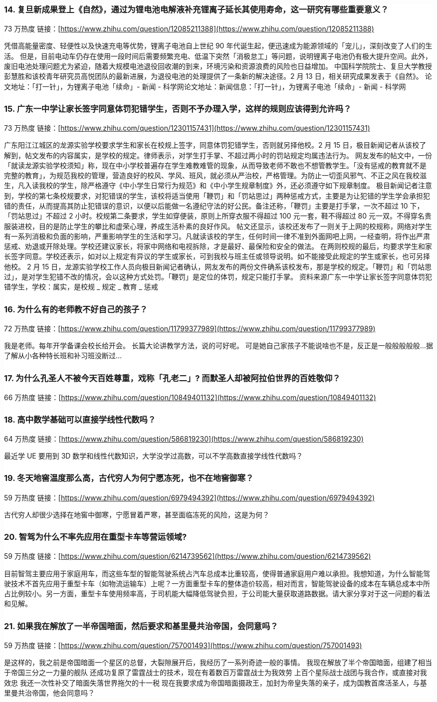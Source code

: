 ### 14. 复旦新成果登上《自然》，通过为锂电池电解液补充锂离子延长其使用寿命，这一研究有哪些重要意义？
73 万热度 链接：[https://www.zhihu.com/question/12085211388](https://www.zhihu.com/question/12085211388)

凭借高能量密度、轻便性以及快速充电等优势，锂离子电池自上世纪 90 年代诞生起，便迅速成为能源领域的「宠儿」，深刻改变了人们的生活。 但是，目前电动车仍存在使用一段时间后需要频繁充电、低温下突然「消极怠工」等问题，说明锂离子电池仍有极大提升空间。此外，废旧电池处理问题尤为紧迫，随着大规模电池退役回收潮的到来，环境污染和资源浪费的风险也日益增加。 中国科学院院士、复旦大学教授彭慧胜和该校青年研究员高悦团队的最新进展，为退役电池的处理提供了一条新的解决途径。2 月 13 日，相关研究成果发表于《自然》。 论文地址：「打一针」，为锂离子电池「续命」- 新闻 - 科学网论文地址：新闻信息：「打一针」，为锂离子电池「续命」- 新闻 - 科学网

### 15. 广东一中学让家长签字同意体罚犯错学生，否则不予办理入学，这样的规则应该得到允许吗？
73 万热度 链接：[https://www.zhihu.com/question/12301157431](https://www.zhihu.com/question/12301157431)

广东阳江江城区的龙源实验学校要求学生和家长在校规上签字，同意体罚犯错学生，否则就另择他校。2 月 15 日，极目新闻记者从该校了解到，帖文发布的内容属实，是学校的规定。律师表示，对学生打手掌、不超过两小时的罚站规定均属违法行为。 网友发布的帖文中，一份「就读龙源实验学校须知」称，现在中小学校普遍存在学生难教难管的现象，从而导致老师不敢也不想管教学生。「没有惩戒的教育就不是完整的教育」，为规范我校的管理，营造良好的校风、学风、班风，就必须从严治校，严格管理。为防止一切歪风邪气、不正之风在我校滋生，凡入读我校的学生，除严格遵守《中小学生日常行为规范》和《中小学生规章制度》外，还必须遵守如下规章制度。 极目新闻记者注意到，学校的第七条校规要求，对犯错误的学生，该校将适当使用「鞭罚」和「罚站思过」两种惩戒方式，主要是为让犯错的学生学会承担犯错的责任，从而提高其防止犯错误的意识，以便以后能做一名遵纪守法的好公民。备注还称，「鞭罚」主要是打手掌，一次不超过 10 下，「罚站思过」不超过 2 小时。校规第二条要求，学生如穿便装，原则上所穿衣服不得超过 100 元一套，鞋不得超过 80 元一双。不得穿名贵服装进校，目的是防止学生的攀比和虚荣心理，养成生活朴素的良好作风。 帖文还显示，该校还发布了一则关于上网的校规称，网络对学生有一系列消极和负面的影响，严重影响学生的生活和学习。凡就读该校的学生，任何时间一律不准到外面网吧上网，一经查明，将作出严肃惩戒、劝退或开除处理。学校还建议家长，将家中网络和电视拆除，才是最好、最保险和安全的做法。 在两则校规的最后，均要求学生和家长签字同意。学校还表示，如对以上规定有异议的学生或家长，可到我校与班主任或领导说明。如不能接受此规定的学生或家长，也可另择他校。 2 月 15 日，龙源实验学校工作人员向极目新闻记者确认，网友发布的两份文件确系该校发布，那是学校的规定。「鞭罚」和「罚站思过」，是对学生犯错不改的情况，会以这种方式处罚。「鞭罚」是定位的体罚，规定只能打手掌。 资料来源广东一中学让家长签字同意体罚犯错学生，学校：属实，是校规 _ 规定 _ 教育 _ 惩戒

### 16. 为什么有的老师教不好自己的孩子？
72 万热度 链接：[https://www.zhihu.com/question/11799377989](https://www.zhihu.com/question/11799377989)

我是老师。每年开学备课会校长给开会。 长篇大论讲教学方法，说的可好呢。 可是她自己家孩子不能说啥也不是，反正是一般般般般般…据了解从小各种特长班和补习班没断过…

### 17. 为什么孔圣人不被今天百姓尊重，戏称「孔老二」? 而默圣人却被阿拉伯世界的百姓敬仰？
66 万热度 链接：[https://www.zhihu.com/question/10849401132](https://www.zhihu.com/question/10849401132)



### 18. 高中数学基础可以直接学线性代数吗？
64 万热度 链接：[https://www.zhihu.com/question/586819230](https://www.zhihu.com/question/586819230)

最近学 UE 要用到 3D 数学和线性代数知识，大学没学过高数，可以不学高数直接学线性代数吗？

### 19. 冬天地窖温度那么高，古代穷人为何宁愿冻死，也不在地窖御寒？
59 万热度 链接：[https://www.zhihu.com/question/6979494392](https://www.zhihu.com/question/6979494392)

古代穷人却很少选择在地窖中御寒，宁愿冒着严寒，甚至面临冻死的风险，这是为何？

### 20. 智驾为什么不率先应用在重型卡车等营运领域?
59 万热度 链接：[https://www.zhihu.com/question/6214739562](https://www.zhihu.com/question/6214739562)

目前智驾主要应用于家庭用车，而这些车型的智能驾驶系统占汽车总成本比重较高，使得普通家庭用户难以承担。我想知道，为什么智能驾驶技术不首先应用于重型卡车（如物流运输车）上呢？一方面重型卡车的整体造价较高，相对而言，智能驾驶设备的成本在车辆总成本中所占比例较小。另一方面，重型卡车使用频率高，于司机能大幅降低驾驶负担，于公司能大量获取道路数据。请大家分享对于这一问题的看法和见解。

### 21. 如果我在解放了一半帝国暗面，然后要求和基里曼共治帝国，会同意吗？
59 万热度 链接：[https://www.zhihu.com/question/757001493](https://www.zhihu.com/question/757001493)

是这样的，我之前是帝国暗面一个星区的总督，大裂隙展开后，我经历了一系列奇迹一般的事情。 我现在解放了半个帝国暗面，组建了相当于帝国三分之一力量的舰队 还成功复原了雷霆战士的技术，现在有着数百万雷霆战士为我效劳 上百个星际战士战团与我合作，或直接对我效忠 我还一次性补交了暗面失落世界拖欠的十一税 现在我要求成为帝国暗面摄政王，加封为帝皇失落的亲子，成为国教首席活圣人，与基里曼共治帝国，他会同意吗？
